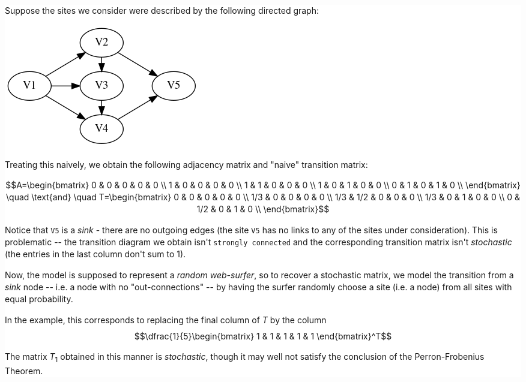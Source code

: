 Suppose the sites we consider were described by the following directed
graph:

![](/course-assets/images/MidRep2--graph-simple-1.gv.png)

Treating this naively, we obtain the following adjacency matrix and
"naive" transition matrix:

$$A=\begin{bmatrix}
  0 & 0 & 0 & 0 & 0  \\
  1 & 0 & 0 & 0 & 0  \\
  1 & 1 & 0 & 0 & 0 \\
  1 & 0 & 1 & 0 & 0 \\
  0 & 1 & 0 & 1 & 0 \\
\end{bmatrix}
\quad \text{and}
\quad
T=\begin{bmatrix}
  0   & 0 & 0 & 0 & 0  \\
  1/3 & 0 & 0 & 0 & 0  \\
  1/3 & 1/2 & 0 & 0 & 0 \\
  1/3 & 0 & 1 & 0 & 0 \\
  0   & 1/2 & 0 & 1 & 0 \\
\end{bmatrix}$$

Notice that ``V5`` is a *sink* - there are no outgoing edges (the site
``V5`` has no links to any of the sites under consideration).  This is
problematic -- the transition diagram we obtain isn't ``strongly
connected`` and the corresponding transition matrix isn't *stochastic*
(the entries in the last column don't sum to 1).

Now, the model is supposed to represent a *random web-surfer*, so to
recover a stochastic matrix, we model the transition from a *sink*
node -- i.e. a node with no "out-connections" -- by having the surfer
randomly choose a site (i.e. a node) from all sites with equal
probability.

In the example, this corresponds to replacing the final column of $T$ by the column
$$\dfrac{1}{5}\begin{bmatrix}
1 & 1 & 1 & 1 & 1 
\end{bmatrix}^T$$

The matrix $T_1$ obtained in this manner is *stochastic*, though it
may well not satisfy the conclusion of the Perron-Frobenius Theorem.
